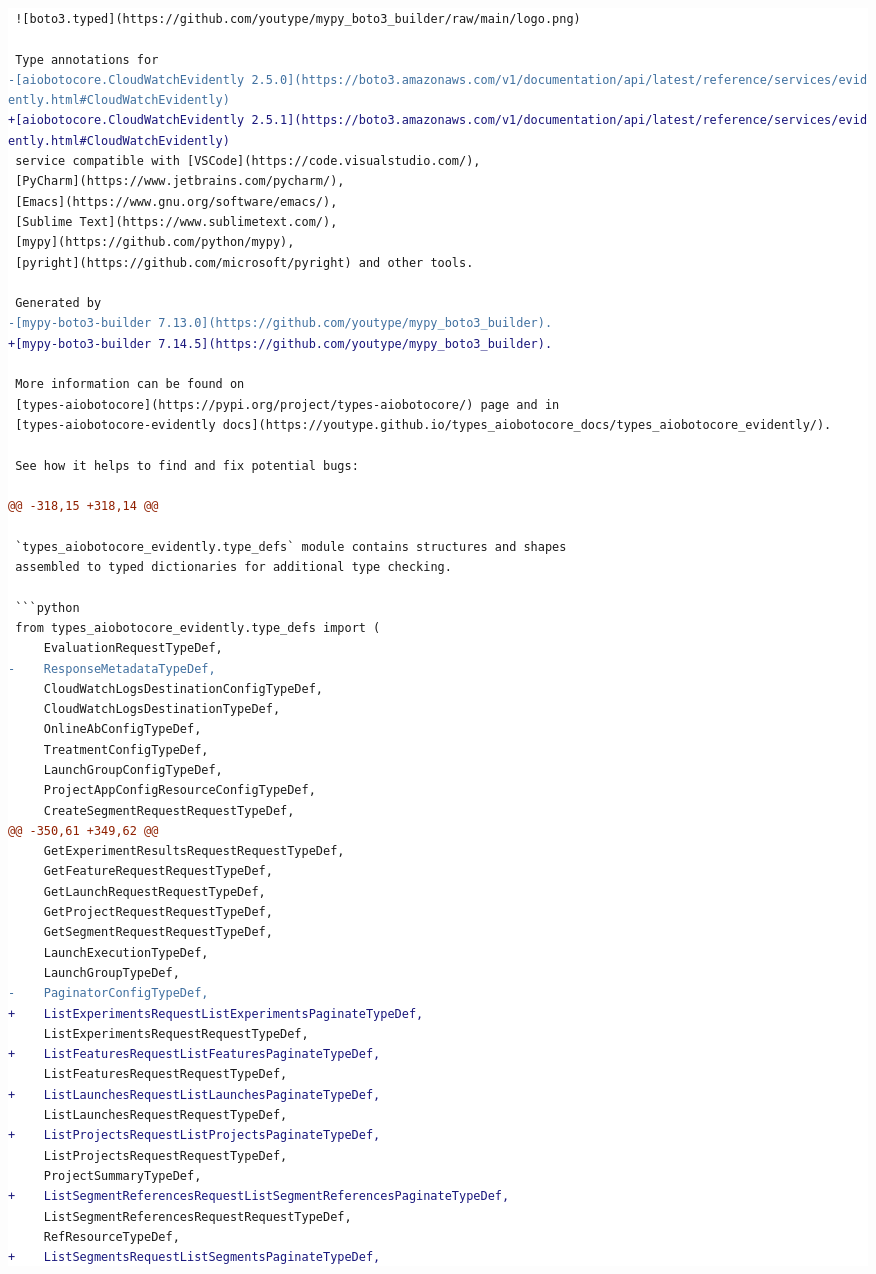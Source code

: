 ```diff
 ![boto3.typed](https://github.com/youtype/mypy_boto3_builder/raw/main/logo.png)
 
 Type annotations for
-[aiobotocore.CloudWatchEvidently 2.5.0](https://boto3.amazonaws.com/v1/documentation/api/latest/reference/services/evidently.html#CloudWatchEvidently)
+[aiobotocore.CloudWatchEvidently 2.5.1](https://boto3.amazonaws.com/v1/documentation/api/latest/reference/services/evidently.html#CloudWatchEvidently)
 service compatible with [VSCode](https://code.visualstudio.com/),
 [PyCharm](https://www.jetbrains.com/pycharm/),
 [Emacs](https://www.gnu.org/software/emacs/),
 [Sublime Text](https://www.sublimetext.com/),
 [mypy](https://github.com/python/mypy),
 [pyright](https://github.com/microsoft/pyright) and other tools.
 
 Generated by
-[mypy-boto3-builder 7.13.0](https://github.com/youtype/mypy_boto3_builder).
+[mypy-boto3-builder 7.14.5](https://github.com/youtype/mypy_boto3_builder).
 
 More information can be found on
 [types-aiobotocore](https://pypi.org/project/types-aiobotocore/) page and in
 [types-aiobotocore-evidently docs](https://youtype.github.io/types_aiobotocore_docs/types_aiobotocore_evidently/).
 
 See how it helps to find and fix potential bugs:
 
@@ -318,15 +318,14 @@
 
 `types_aiobotocore_evidently.type_defs` module contains structures and shapes
 assembled to typed dictionaries for additional type checking.
 
 ```python
 from types_aiobotocore_evidently.type_defs import (
     EvaluationRequestTypeDef,
-    ResponseMetadataTypeDef,
     CloudWatchLogsDestinationConfigTypeDef,
     CloudWatchLogsDestinationTypeDef,
     OnlineAbConfigTypeDef,
     TreatmentConfigTypeDef,
     LaunchGroupConfigTypeDef,
     ProjectAppConfigResourceConfigTypeDef,
     CreateSegmentRequestRequestTypeDef,
@@ -350,61 +349,62 @@
     GetExperimentResultsRequestRequestTypeDef,
     GetFeatureRequestRequestTypeDef,
     GetLaunchRequestRequestTypeDef,
     GetProjectRequestRequestTypeDef,
     GetSegmentRequestRequestTypeDef,
     LaunchExecutionTypeDef,
     LaunchGroupTypeDef,
-    PaginatorConfigTypeDef,
+    ListExperimentsRequestListExperimentsPaginateTypeDef,
     ListExperimentsRequestRequestTypeDef,
+    ListFeaturesRequestListFeaturesPaginateTypeDef,
     ListFeaturesRequestRequestTypeDef,
+    ListLaunchesRequestListLaunchesPaginateTypeDef,
     ListLaunchesRequestRequestTypeDef,
+    ListProjectsRequestListProjectsPaginateTypeDef,
     ListProjectsRequestRequestTypeDef,
     ProjectSummaryTypeDef,
+    ListSegmentReferencesRequestListSegmentReferencesPaginateTypeDef,
     ListSegmentReferencesRequestRequestTypeDef,
     RefResourceTypeDef,
+    ListSegmentsRequestListSegmentsPaginateTypeDef,
```